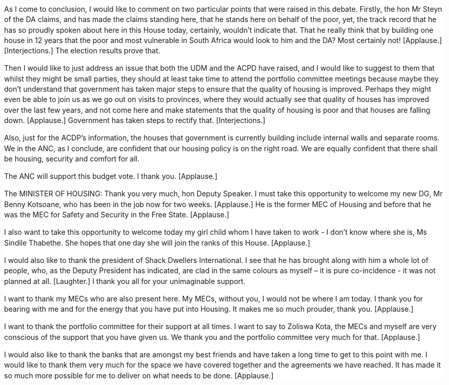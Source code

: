 As I come to conclusion, I would like to comment on two particular points
that were raised in this debate. Firstly, the hon Mr Steyn of the DA
claims, and has made the claims standing here, that he stands here on
behalf of the poor, yet, the track record that he has so proudly spoken
about here in this House today, certainly, wouldn’t indicate that. That he
really think that by building one house in 12 years that the poor and most
vulnerable in South Africa would look to him and the DA? Most certainly
not! [Applause.] [Interjections.] The election results prove that.

Then I would like to just address an issue that both the UDM and the ACPD
have raised, and I would like to suggest to them that whilst they might be
small parties, they should at least take time to attend the portfolio
committee meetings because maybe they don’t understand that government has
taken major steps to ensure that the quality of housing is improved.
Perhaps they might even be able to join us as we go out on visits to
provinces, where they would actually see that quality of houses has
improved over the last few years, and not come here and make statements
that the quality of housing is poor and that houses are falling down.
[Applause.] Government has taken steps to rectify that. [Interjections.]

Also, just for the ACDP’s information, the houses that government is
currently building include internal walls and separate rooms. We in the
ANC, as I conclude, are confident that our housing policy is on the right
road. We are equally confident that there shall be housing, security and
comfort for all.

The ANC will support this budget vote. I thank you. [Applause.]

The MINISTER OF HOUSING: Thank you very much, hon Deputy Speaker. I must
take this opportunity to welcome my new DG, Mr Benny Kotsoane, who has been
in the job now for two weeks. [Applause.] He is the former MEC of Housing
and before that he was the MEC for Safety and Security in the Free State.
[Applause.]

I also want to take this opportunity to welcome today my girl child whom I
have taken to work - I don’t know where she is, Ms Sindile Thabethe. She
hopes that one day she will join the ranks of this House. [Applause.]

I would also like to thank the president of Shack Dwellers International. I
see that he has brought along with him a whole lot of people, who, as the
Deputy President has indicated, are clad in the same colours as myself – it
is pure co-incidence - it was not planned at all. [Laughter.] I thank you
all for your unimaginable support.

I want to thank my MECs who are also present here. My MECs, without you, I
would not be where I am today. I thank you for bearing with me and for the
energy that you have put into Housing. It makes me so much prouder, thank
you. [Applause.]

I want to thank the portfolio committee for their support at all times. I
want to say to Zoliswa Kota, the MECs and myself are very conscious of the
support that you have given us. We thank you and the portfolio committee
very much for that. [Applause.]

I would also like to thank the banks that are amongst my best friends and
have taken a long time to get to this point with me. I would like to thank
them very much for the space we have covered together and the agreements we
have reached. It has made it so much more possible for me to deliver on
what needs to be done. [Applause.]
